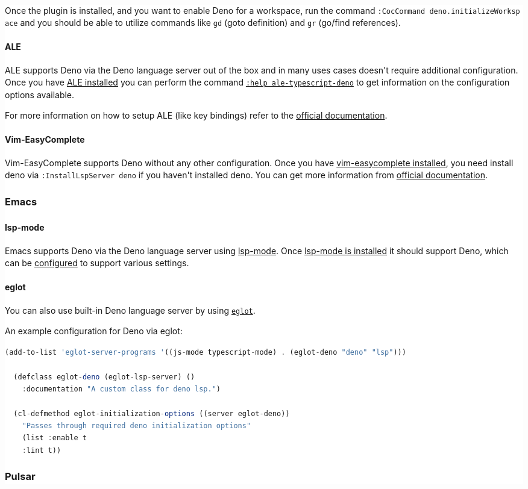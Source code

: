
Once the plugin is installed, and you want to enable Deno for a workspace, run
the command `:CocCommand deno.initializeWorkspace` and you should be able to
utilize commands like `gd` (goto definition) and `gr` (go/find references).


#### ALE

ALE supports Deno via the Deno language server out of the box and in many uses
cases doesn't require additional configuration. Once you have
[ALE installed](https://github.com/dense-analysis/ale#installation) you can
perform the command
[`:help ale-typescript-deno`](https://github.com/dense-analysis/ale/blob/master/doc/ale-typescript.txt)
to get information on the configuration options available.


For more information on how to setup ALE (like key bindings) refer to the
[official documentation](https://github.com/dense-analysis/ale#usage).


#### Vim-EasyComplete

Vim-EasyComplete supports Deno without any other configuration. Once you have
[vim-easycomplete installed](https://github.com/jayli/vim-easycomplete#installation),
you need install deno via `:InstallLspServer deno` if you haven't installed
deno. You can get more information from
[official documentation](https://github.com/jayli/vim-easycomplete).


### Emacs

#### lsp-mode

Emacs supports Deno via the Deno language server using
[lsp-mode](https://emacs-lsp.github.io/lsp-mode/). Once
[lsp-mode is installed](https://emacs-lsp.github.io/lsp-mode/page/installation/)
it should support Deno, which can be
[configured](https://emacs-lsp.github.io/lsp-mode/page/lsp-deno/) to support
various settings.


#### eglot

You can also use built-in Deno language server by using
[`eglot`](https://github.com/joaotavora/eglot).


An example configuration for Deno via eglot:



```typescript
(add-to-list 'eglot-server-programs '((js-mode typescript-mode) . (eglot-deno "deno" "lsp")))

  (defclass eglot-deno (eglot-lsp-server) ()
    :documentation "A custom class for deno lsp.")

  (cl-defmethod eglot-initialization-options ((server eglot-deno))
    "Passes through required deno initialization options"
    (list :enable t
    :lint t))
```
### Pulsar
